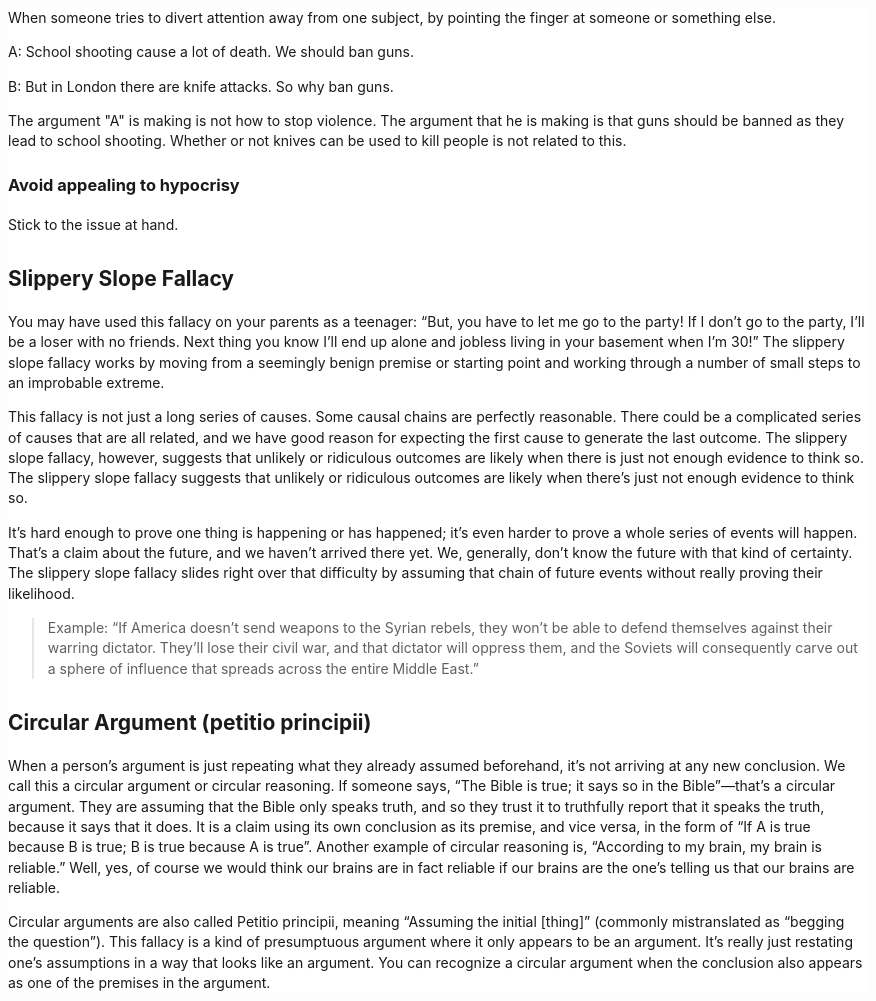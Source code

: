 When someone tries to divert attention away from one subject, by pointing the finger at someone or something else.

A: School shooting cause a lot of death. We should ban guns.

B: But in London there are knife attacks. So why ban guns. 

The argument "A" is making is not how to stop violence. The argument that he is making is that guns should be banned as they lead to school shooting. Whether or not knives can be used to kill people is not related to this.

### Avoid appealing to hypocrisy

Stick to the issue at hand. 

## Slippery Slope Fallacy

You may have used this fallacy on your parents as a teenager: “But, you have to let me go to the party! If I don’t go to the party, I’ll be a loser with no friends. Next thing you know I’ll end up alone and jobless living in your basement when I’m 30!” The slippery slope fallacy works by moving from a seemingly benign premise or starting point and working through a number of small steps to an improbable extreme.

This fallacy is not just a long series of causes. Some causal chains are perfectly reasonable. There could be a complicated series of causes that are all related, and we have good reason for expecting the first cause to generate the last outcome. The slippery slope fallacy, however, suggests that unlikely or ridiculous outcomes are likely when there is just not enough evidence to think so.
The slippery slope fallacy suggests that unlikely or ridiculous outcomes are likely when there’s just not enough evidence to think so.

It’s hard enough to prove one thing is happening or has happened; it’s even harder to prove a whole series of events will happen. That’s a claim about the future, and we haven’t arrived there yet. We, generally, don’t know the future with that kind of certainty. The slippery slope fallacy slides right over that difficulty by assuming that chain of future events without really proving their likelihood.

> Example: “If America doesn’t send weapons to the Syrian rebels, they won’t be able to defend themselves against their warring dictator. They’ll lose their civil war, and that dictator will oppress them, and the Soviets will consequently carve out a sphere of influence that spreads across the entire Middle East.”

## Circular Argument (petitio principii)

When a person’s argument is just repeating what they already assumed beforehand, it’s not arriving at any new conclusion. We call this a circular argument or circular reasoning. If someone says, “The Bible is true; it says so in the Bible”—that’s a circular argument. They are assuming that the Bible only speaks truth, and so they trust it to truthfully report that it speaks the truth, because it says that it does. It is a claim using its own conclusion as its premise, and vice versa, in the form of “If A is true because B is true; B is true because A is true”. Another example of circular reasoning is, “According to my brain, my brain is reliable.” Well, yes, of course we would think our brains are in fact reliable if our brains are the one’s telling us that our brains are reliable.

Circular arguments are also called Petitio principii, meaning “Assuming the initial [thing]” (commonly mistranslated as “begging the question”). This fallacy is a kind of presumptuous argument where it only appears to be an argument. It’s really just restating one’s assumptions in a way that looks like an argument. You can recognize a circular argument when the conclusion also appears as one of the premises in the argument.
